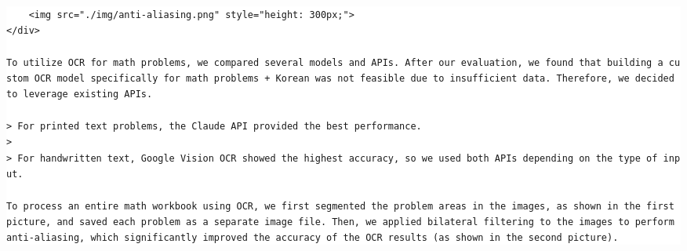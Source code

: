         <img src="./img/anti-aliasing.png" style="height: 300px;">
    </div>

    To utilize OCR for math problems, we compared several models and APIs. After our evaluation, we found that building a custom OCR model specifically for math problems + Korean was not feasible due to insufficient data. Therefore, we decided to leverage existing APIs.

	> For printed text problems, the Claude API provided the best performance.
    >
	> For handwritten text, Google Vision OCR showed the highest accuracy, so we used both APIs depending on the type of input.

    To process an entire math workbook using OCR, we first segmented the problem areas in the images, as shown in the first picture, and saved each problem as a separate image file. Then, we applied bilateral filtering to the images to perform anti-aliasing, which significantly improved the accuracy of the OCR results (as shown in the second picture).
